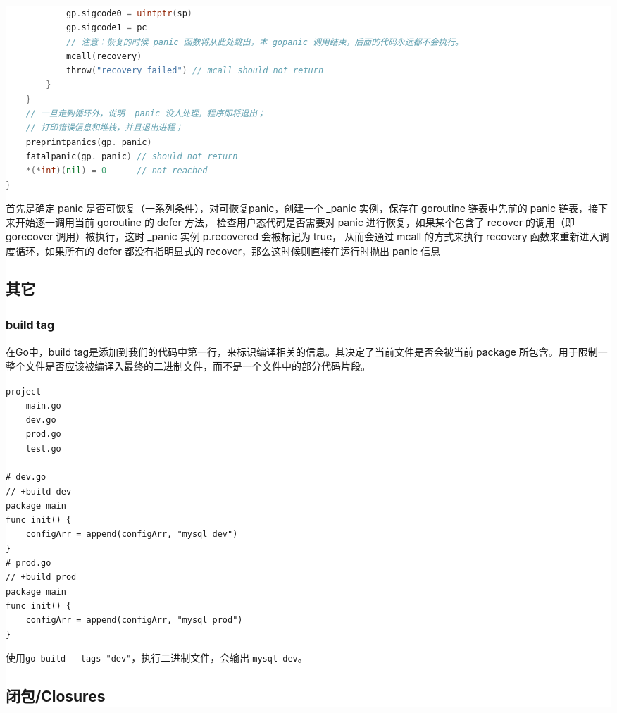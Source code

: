 ```go
            gp.sigcode0 = uintptr(sp)
            gp.sigcode1 = pc
            // 注意：恢复的时候 panic 函数将从此处跳出，本 gopanic 调用结束，后面的代码永远都不会执行。
            mcall(recovery)
            throw("recovery failed") // mcall should not return
        }
    }
	// 一旦走到循环外，说明 _panic 没人处理，程序即将退出；
    // 打印错误信息和堆栈，并且退出进程；
    preprintpanics(gp._panic)
    fatalpanic(gp._panic) // should not return
    *(*int)(nil) = 0      // not reached
}
```

首先是确定 panic 是否可恢复（一系列条件），对可恢复panic，创建一个 _panic 实例，保存在 goroutine 链表中先前的 panic 链表，接下来开始逐一调用当前 goroutine 的 defer 方法， 检查用户态代码是否需要对 panic 进行恢复，如果某个包含了 recover 的调用（即 gorecover 调用）被执行，这时 _panic 实例 p.recovered 会被标记为 true， 从而会通过 mcall 的方式来执行 recovery 函数来重新进入调度循环，如果所有的 defer 都没有指明显式的 recover，那么这时候则直接在运行时抛出 panic 信息



## 其它

### build tag

在Go中，build tag是添加到我们的代码中第一行，来标识编译相关的信息。其决定了当前文件是否会被当前 package 所包含。用于限制一整个文件是否应该被编译入最终的二进制文件，而不是一个文件中的部分代码片段。

```
project
	main.go
	dev.go
	prod.go
	test.go

# dev.go
// +build dev
package main
func init() {
    configArr = append(configArr, "mysql dev")
}
# prod.go
// +build prod
package main
func init() {
    configArr = append(configArr, "mysql prod")
}
```

使用`go build  -tags "dev"`，执行二进制文件，会输出 `mysql dev`。

## 闭包/Closures
